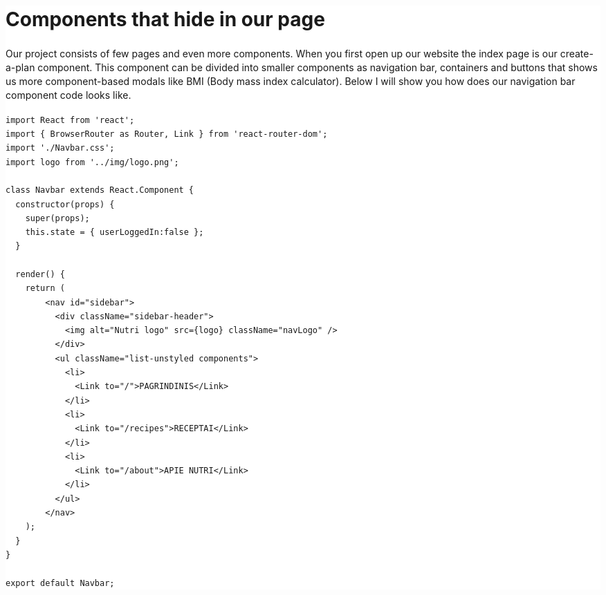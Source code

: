 # Components that hide in our page

Our project consists of few pages and even more components. When you first open up our website the index page is our create-a-plan component. This component can be divided into smaller components as navigation bar, containers and buttons that shows us more component-based modals like BMI (Body mass index calculator). Below I will show you how does our navigation bar component code looks like.

```
import React from 'react';
import { BrowserRouter as Router, Link } from 'react-router-dom';
import './Navbar.css';
import logo from '../img/logo.png';

class Navbar extends React.Component {
  constructor(props) {
    super(props);
    this.state = { userLoggedIn:false };
  }

  render() {
    return (
        <nav id="sidebar">
          <div className="sidebar-header">
            <img alt="Nutri logo" src={logo} className="navLogo" />
          </div>
          <ul className="list-unstyled components">
            <li>
              <Link to="/">PAGRINDINIS</Link>
            </li>
            <li>
              <Link to="/recipes">RECEPTAI</Link>
            </li>
            <li>
              <Link to="/about">APIE NUTRI</Link>
            </li>
          </ul>
        </nav>
    );
  }
}

export default Navbar;

```
